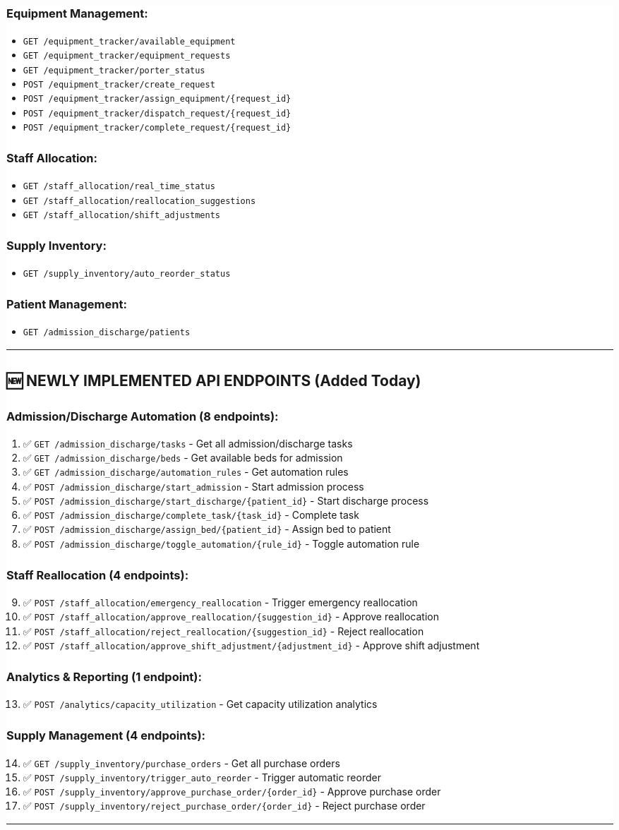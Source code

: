 ### Equipment Management:
- `GET /equipment_tracker/available_equipment`
- `GET /equipment_tracker/equipment_requests`
- `GET /equipment_tracker/porter_status`
- `POST /equipment_tracker/create_request`
- `POST /equipment_tracker/assign_equipment/{request_id}`
- `POST /equipment_tracker/dispatch_request/{request_id}`
- `POST /equipment_tracker/complete_request/{request_id}`

### Staff Allocation:
- `GET /staff_allocation/real_time_status`
- `GET /staff_allocation/reallocation_suggestions`
- `GET /staff_allocation/shift_adjustments`

### Supply Inventory:
- `GET /supply_inventory/auto_reorder_status`

### Patient Management:
- `GET /admission_discharge/patients`

---

## 🆕 NEWLY IMPLEMENTED API ENDPOINTS (Added Today)

### Admission/Discharge Automation (8 endpoints):
1. ✅ `GET /admission_discharge/tasks` - Get all admission/discharge tasks
2. ✅ `GET /admission_discharge/beds` - Get available beds for admission
3. ✅ `GET /admission_discharge/automation_rules` - Get automation rules
4. ✅ `POST /admission_discharge/start_admission` - Start admission process
5. ✅ `POST /admission_discharge/start_discharge/{patient_id}` - Start discharge process
6. ✅ `POST /admission_discharge/complete_task/{task_id}` - Complete task
7. ✅ `POST /admission_discharge/assign_bed/{patient_id}` - Assign bed to patient
8. ✅ `POST /admission_discharge/toggle_automation/{rule_id}` - Toggle automation rule

### Staff Reallocation (4 endpoints):
9. ✅ `POST /staff_allocation/emergency_reallocation` - Trigger emergency reallocation
10. ✅ `POST /staff_allocation/approve_reallocation/{suggestion_id}` - Approve reallocation
11. ✅ `POST /staff_allocation/reject_reallocation/{suggestion_id}` - Reject reallocation
12. ✅ `POST /staff_allocation/approve_shift_adjustment/{adjustment_id}` - Approve shift adjustment

### Analytics & Reporting (1 endpoint):
13. ✅ `POST /analytics/capacity_utilization` - Get capacity utilization analytics

### Supply Management (4 endpoints):
14. ✅ `GET /supply_inventory/purchase_orders` - Get all purchase orders
15. ✅ `POST /supply_inventory/trigger_auto_reorder` - Trigger automatic reorder
16. ✅ `POST /supply_inventory/approve_purchase_order/{order_id}` - Approve purchase order
17. ✅ `POST /supply_inventory/reject_purchase_order/{order_id}` - Reject purchase order

---